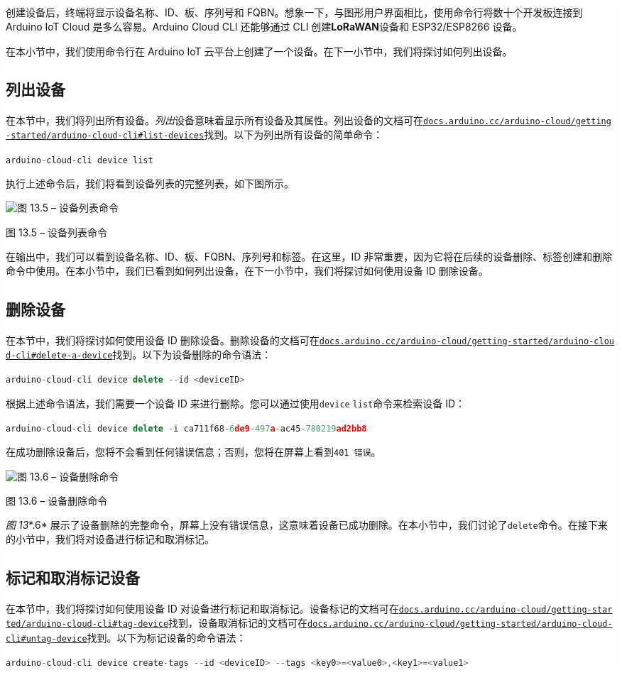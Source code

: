 创建设备后，终端将显示设备名称、ID、板、序列号和 FQBN。想象一下，与图形用户界面相比，使用命令行将数十个开发板连接到 Arduino IoT Cloud 是多么容易。Arduino Cloud CLI 还能够通过 CLI 创建**LoRaWAN**设备和 ESP32/ESP8266 设备。

在本小节中，我们使用命令行在 Arduino IoT 云平台上创建了一个设备。在下一小节中，我们将探讨如何列出设备。

## 列出设备

在本节中，我们将列出所有设备。*列出*设备意味着显示所有设备及其属性。列出设备的文档可在[`docs.arduino.cc/arduino-cloud/getting-started/arduino-cloud-cli#list-devices`](https://docs.arduino.cc/arduino-cloud/getting-started/arduino-cloud-cli#list-devices)找到。以下为列出所有设备的简单命令：

```cpp
arduino-cloud-cli device list
```

执行上述命令后，我们将看到设备列表的完整列表，如下图所示。

![图 13.5 – 设备列表命令](img/B19752_13_05.jpg)

图 13.5 – 设备列表命令

在输出中，我们可以看到设备名称、ID、板、FQBN、序列号和标签。在这里，ID 非常重要，因为它将在后续的设备删除、标签创建和删除命令中使用。在本小节中，我们已看到如何列出设备，在下一小节中，我们将探讨如何使用设备 ID 删除设备。

## 删除设备

在本节中，我们将探讨如何使用设备 ID 删除设备。删除设备的文档可在[`docs.arduino.cc/arduino-cloud/getting-started/arduino-cloud-cli#delete-a-device`](https://docs.arduino.cc/arduino-cloud/getting-started/arduino-cloud-cli#delete-a-device)找到。以下为设备删除的命令语法：

```cpp
arduino-cloud-cli device delete --id <deviceID>
```

根据上述命令语法，我们需要一个设备 ID 来进行删除。您可以通过使用`device` `list`命令来检索设备 ID：

```cpp
arduino-cloud-cli device delete -i ca711f68-6de9-497a-ac45-780219ad2bb8
```

在成功删除设备后，您将不会看到任何错误信息；否则，您将在屏幕上看到`401 错误`。

![图 13.6 – 设备删除命令](img/B19752_13_06.jpg)

图 13.6 – 设备删除命令

*图 13**.6* 展示了设备删除的完整命令，屏幕上没有错误信息，这意味着设备已成功删除。在本小节中，我们讨论了`delete`命令。在接下来的小节中，我们将对设备进行标记和取消标记。

## 标记和取消标记设备

在本节中，我们将探讨如何使用设备 ID 对设备进行标记和取消标记。设备标记的文档可在[`docs.arduino.cc/arduino-cloud/getting-started/arduino-cloud-cli#tag-device`](https://docs.arduino.cc/arduino-cloud/getting-started/arduino-cloud-cli#tag-device)找到，设备取消标记的文档可在[`docs.arduino.cc/arduino-cloud/getting-started/arduino-cloud-cli#untag-device`](https://docs.arduino.cc/arduino-cloud/getting-started/arduino-cloud-cli#untag-device)找到。以下为标记设备的命令语法：

```cpp
arduino-cloud-cli device create-tags --id <deviceID> --tags <key0>=<value0>,<key1>=<value1>
```
